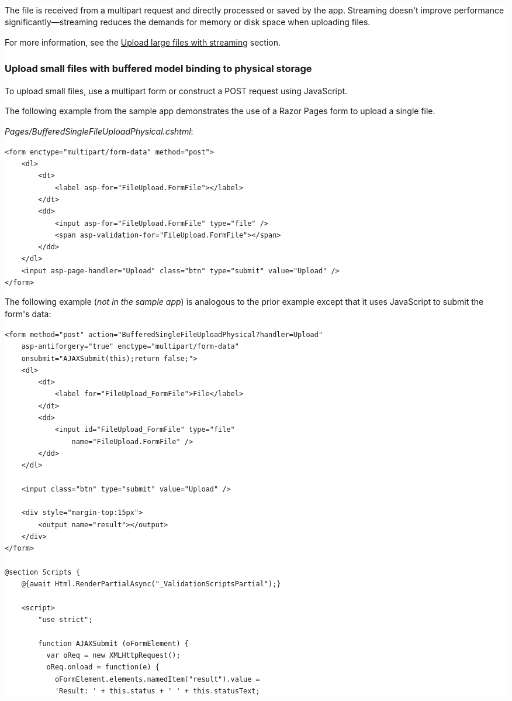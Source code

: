 The file is received from a multipart request and directly processed or saved by the app. Streaming doesn't improve performance significantly&mdash;streaming reduces the demands for memory or disk space when uploading files.

For more information, see the [Upload large files with streaming](#upload-large-files-with-streaming) section.

### Upload small files with buffered model binding to physical storage

To upload small files, use a multipart form or construct a POST request using JavaScript.

The following example from the sample app demonstrates the use of a Razor Pages form to upload a single file.

*Pages/BufferedSingleFileUploadPhysical.cshtml*:

```cshtml
<form enctype="multipart/form-data" method="post">
    <dl>
        <dt>
            <label asp-for="FileUpload.FormFile"></label>
        </dt>
        <dd>
            <input asp-for="FileUpload.FormFile" type="file" />
            <span asp-validation-for="FileUpload.FormFile"></span>
        </dd>
    </dl>
    <input asp-page-handler="Upload" class="btn" type="submit" value="Upload" />
</form>
```

The following example (*not in the sample app*) is analogous to the prior example except that it uses JavaScript to submit the form's data:

```cshtml
<form method="post" action="BufferedSingleFileUploadPhysical?handler=Upload" 
    asp-antiforgery="true" enctype="multipart/form-data" 
    onsubmit="AJAXSubmit(this);return false;">
    <dl>
        <dt>
            <label for="FileUpload_FormFile">File</label>
        </dt>
        <dd>
            <input id="FileUpload_FormFile" type="file" 
                name="FileUpload.FormFile" />
        </dd>
    </dl>

    <input class="btn" type="submit" value="Upload" />

    <div style="margin-top:15px">
        <output name="result"></output>
    </div>
</form>

@section Scripts {
    @{await Html.RenderPartialAsync("_ValidationScriptsPartial");}

    <script>
        "use strict";

        function AJAXSubmit (oFormElement) {
          var oReq = new XMLHttpRequest();
          oReq.onload = function(e) { 
            oFormElement.elements.namedItem("result").value = 
            'Result: ' + this.status + ' ' + this.statusText;
```